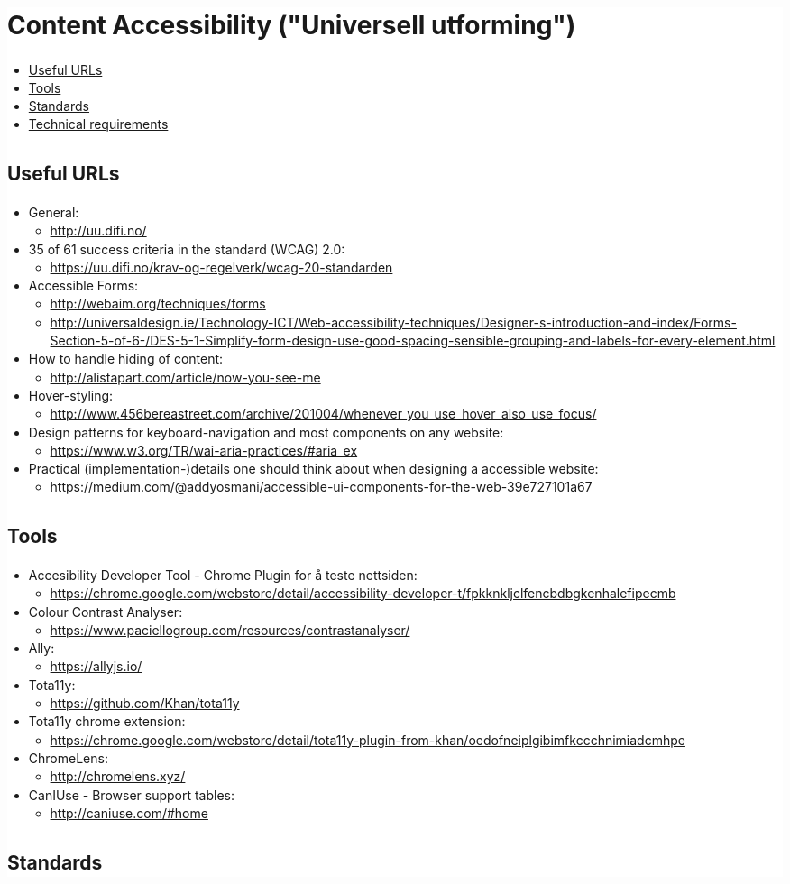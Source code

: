 # Content Accessibility ("Universell utforming")

* [Useful URLs](content-accessibility.md#useful-urls)
* [Tools](content-accessibility.md#tools)
* [Standards](content-accessibility.md#standards)
* [Technical requirements](content-accessibility.md#technical-requirements)

## Useful URLs

* General:
  * http://uu.difi.no/
* 35 of 61 success criteria in the standard (WCAG) 2.0:
  * https://uu.difi.no/krav-og-regelverk/wcag-20-standarden
* Accessible Forms:
  * http://webaim.org/techniques/forms
  * http://universaldesign.ie/Technology-ICT/Web-accessibility-techniques/Designer-s-introduction-and-index/Forms-Section-5-of-6-/DES-5-1-Simplify-form-design-use-good-spacing-sensible-grouping-and-labels-for-every-element.html
* How to handle hiding of content:
  * http://alistapart.com/article/now-you-see-me
* Hover-styling:
  * http://www.456bereastreet.com/archive/201004/whenever_you_use_hover_also_use_focus/
* Design patterns for keyboard-navigation and most components on any
  website:
  * https://www.w3.org/TR/wai-aria-practices/#aria_ex
* Practical (implementation-)details one should think about when
  designing a accessible website:
  * https://medium.com/@addyosmani/accessible-ui-components-for-the-web-39e727101a67

## Tools

* Accesibility Developer Tool - Chrome Plugin for å teste nettsiden:
  * https://chrome.google.com/webstore/detail/accessibility-developer-t/fpkknkljclfencbdbgkenhalefipecmb
* Colour Contrast Analyser:
  * https://www.paciellogroup.com/resources/contrastanalyser/
* Ally:
  * https://allyjs.io/
* Tota11y:
  * https://github.com/Khan/tota11y
* Tota11y chrome extension:
  * https://chrome.google.com/webstore/detail/tota11y-plugin-from-khan/oedofneiplgibimfkccchnimiadcmhpe
* ChromeLens:
  * http://chromelens.xyz/
* CanIUse - Browser support tables:
  * http://caniuse.com/#home


## Standards
